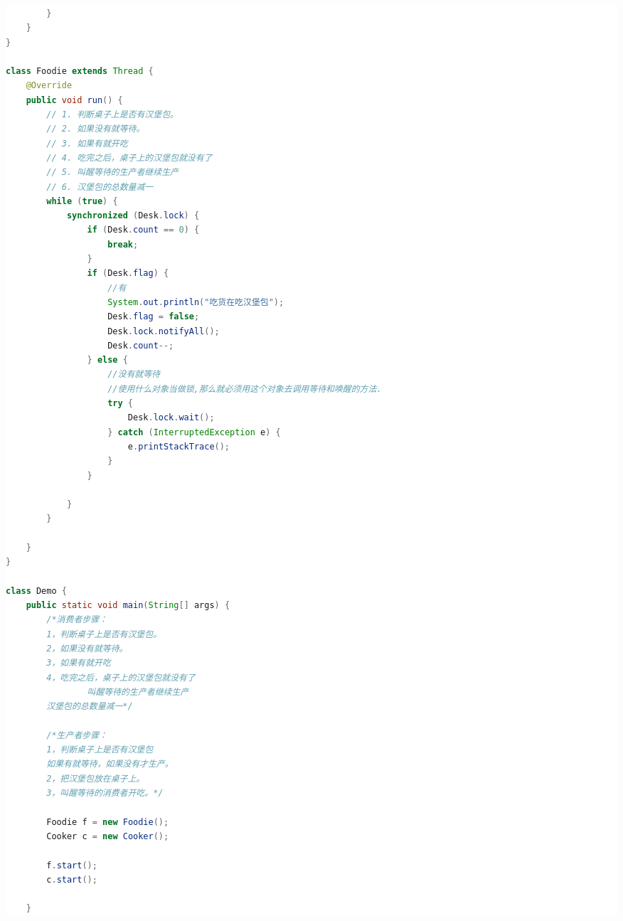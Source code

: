 ```java
        }
    }
}

class Foodie extends Thread {
    @Override
    public void run() {
        // 1. 判断桌子上是否有汉堡包。
        // 2. 如果没有就等待。
        // 3. 如果有就开吃
        // 4. 吃完之后，桌子上的汉堡包就没有了
        // 5. 叫醒等待的生产者继续生产
        // 6. 汉堡包的总数量减一
        while (true) {
            synchronized (Desk.lock) {
                if (Desk.count == 0) {
                    break;
                }
                if (Desk.flag) {
                    //有
                    System.out.println("吃货在吃汉堡包");
                    Desk.flag = false;
                    Desk.lock.notifyAll();
                    Desk.count--;
                } else {
                    //没有就等待
                    //使用什么对象当做锁,那么就必须用这个对象去调用等待和唤醒的方法.
                    try {
                        Desk.lock.wait();
                    } catch (InterruptedException e) {
                        e.printStackTrace();
                    }
                }

            }
        }

    }
}

class Demo {
    public static void main(String[] args) {
        /*消费者步骤：
        1，判断桌子上是否有汉堡包。
        2，如果没有就等待。
        3，如果有就开吃
        4，吃完之后，桌子上的汉堡包就没有了
                叫醒等待的生产者继续生产
        汉堡包的总数量减一*/

        /*生产者步骤：
        1，判断桌子上是否有汉堡包
        如果有就等待，如果没有才生产。
        2，把汉堡包放在桌子上。
        3，叫醒等待的消费者开吃。*/

        Foodie f = new Foodie();
        Cooker c = new Cooker();

        f.start();
        c.start();

    }
```